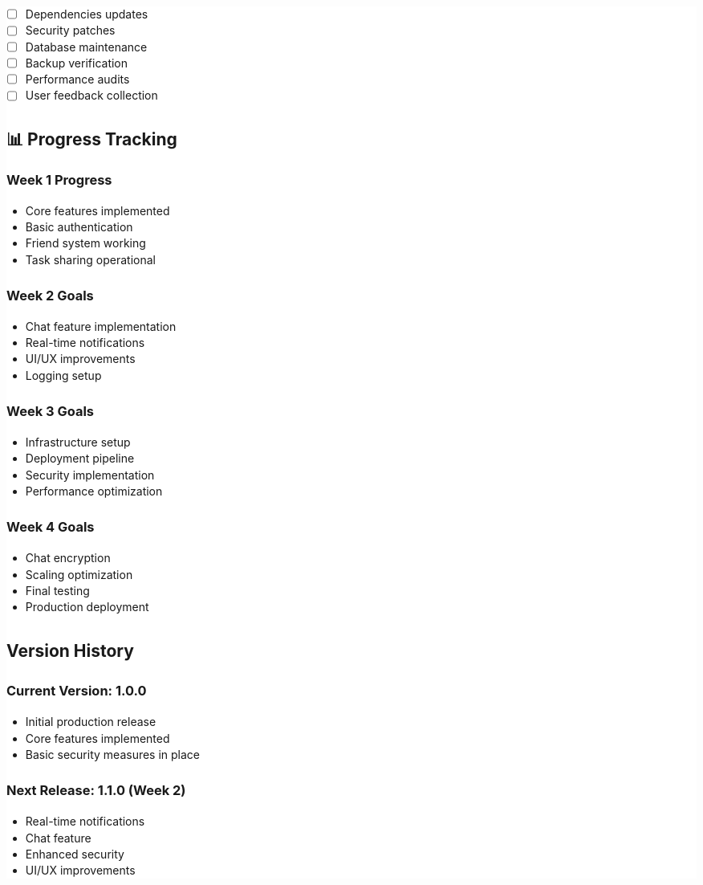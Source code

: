 - [ ] Dependencies updates
- [ ] Security patches
- [ ] Database maintenance
- [ ] Backup verification
- [ ] Performance audits
- [ ] User feedback collection

## 📊 Progress Tracking

### Week 1 Progress

- Core features implemented
- Basic authentication
- Friend system working
- Task sharing operational

### Week 2 Goals

- Chat feature implementation
- Real-time notifications
- UI/UX improvements
- Logging setup

### Week 3 Goals

- Infrastructure setup
- Deployment pipeline
- Security implementation
- Performance optimization

### Week 4 Goals

- Chat encryption
- Scaling optimization
- Final testing
- Production deployment

## Version History

### Current Version: 1.0.0

- Initial production release
- Core features implemented
- Basic security measures in place

### Next Release: 1.1.0 (Week 2)

- Real-time notifications
- Chat feature
- Enhanced security
- UI/UX improvements
